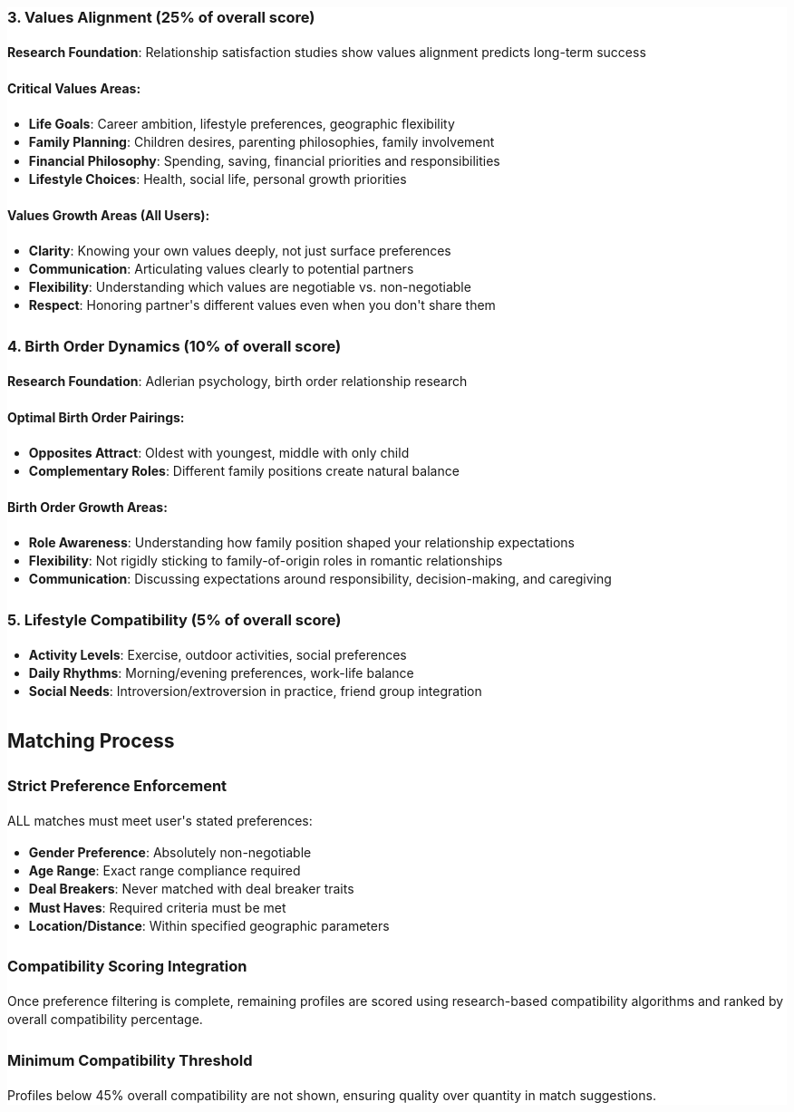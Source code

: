 ### 3. Values Alignment (25% of overall score)
**Research Foundation**: Relationship satisfaction studies show values alignment predicts long-term success

#### Critical Values Areas:
- **Life Goals**: Career ambition, lifestyle preferences, geographic flexibility
- **Family Planning**: Children desires, parenting philosophies, family involvement
- **Financial Philosophy**: Spending, saving, financial priorities and responsibilities
- **Lifestyle Choices**: Health, social life, personal growth priorities

#### Values Growth Areas (All Users):
- **Clarity**: Knowing your own values deeply, not just surface preferences
- **Communication**: Articulating values clearly to potential partners
- **Flexibility**: Understanding which values are negotiable vs. non-negotiable
- **Respect**: Honoring partner's different values even when you don't share them

### 4. Birth Order Dynamics (10% of overall score)
**Research Foundation**: Adlerian psychology, birth order relationship research

#### Optimal Birth Order Pairings:
- **Opposites Attract**: Oldest with youngest, middle with only child
- **Complementary Roles**: Different family positions create natural balance

#### Birth Order Growth Areas:
- **Role Awareness**: Understanding how family position shaped your relationship expectations
- **Flexibility**: Not rigidly sticking to family-of-origin roles in romantic relationships
- **Communication**: Discussing expectations around responsibility, decision-making, and caregiving

### 5. Lifestyle Compatibility (5% of overall score)
- **Activity Levels**: Exercise, outdoor activities, social preferences
- **Daily Rhythms**: Morning/evening preferences, work-life balance
- **Social Needs**: Introversion/extroversion in practice, friend group integration

## Matching Process

### Strict Preference Enforcement
ALL matches must meet user's stated preferences:
- **Gender Preference**: Absolutely non-negotiable
- **Age Range**: Exact range compliance required
- **Deal Breakers**: Never matched with deal breaker traits
- **Must Haves**: Required criteria must be met
- **Location/Distance**: Within specified geographic parameters

### Compatibility Scoring Integration
Once preference filtering is complete, remaining profiles are scored using research-based compatibility algorithms and ranked by overall compatibility percentage.

### Minimum Compatibility Threshold
Profiles below 45% overall compatibility are not shown, ensuring quality over quantity in match suggestions.
